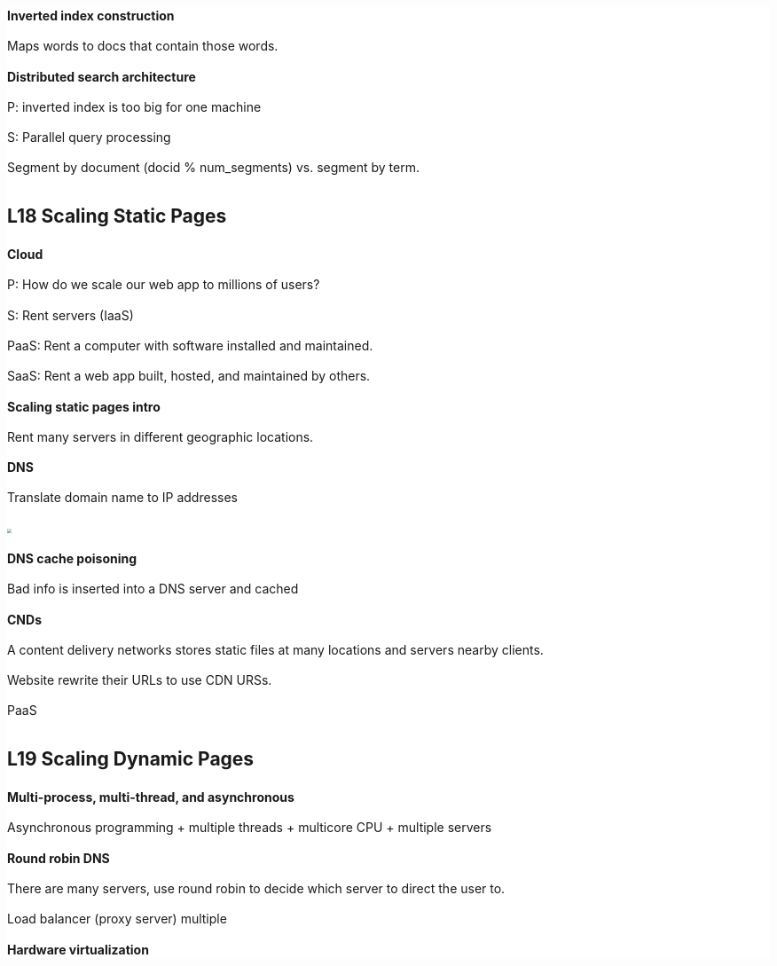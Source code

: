 **Inverted index construction**

Maps words to docs that contain those words.

**Distributed search architecture**

P: inverted index is too big for one machine

S: Parallel query processing

Segment by document (docid % num_segments) vs. segment by term.



## L18 Scaling Static Pages

**Cloud**

P: How do we scale our web app to millions of users?

S: Rent servers (IaaS)

PaaS: Rent a computer with software installed and maintained.

SaaS: Rent a web app built, hosted, and maintained by others.

**Scaling static pages intro**

Rent many servers in different geographic locations.

**DNS**

Translate domain name to IP addresses

 <img src="./image/17.jpg" style="zoom:30%;" />

**DNS cache poisoning**

Bad info is inserted into a DNS server and cached

**CNDs**

A content delivery networks stores static files at many locations and servers nearby clients.

Website rewrite their URLs to use CDN URSs.

PaaS

 

## L19 Scaling Dynamic Pages

**Multi-process, multi-thread, and asynchronous**

Asynchronous programming + multiple threads + multicore CPU + multiple servers

**Round robin DNS**

There are many servers, use round robin to decide which server to direct the user to.

Load balancer (proxy server) multiple

**Hardware virtualization**
